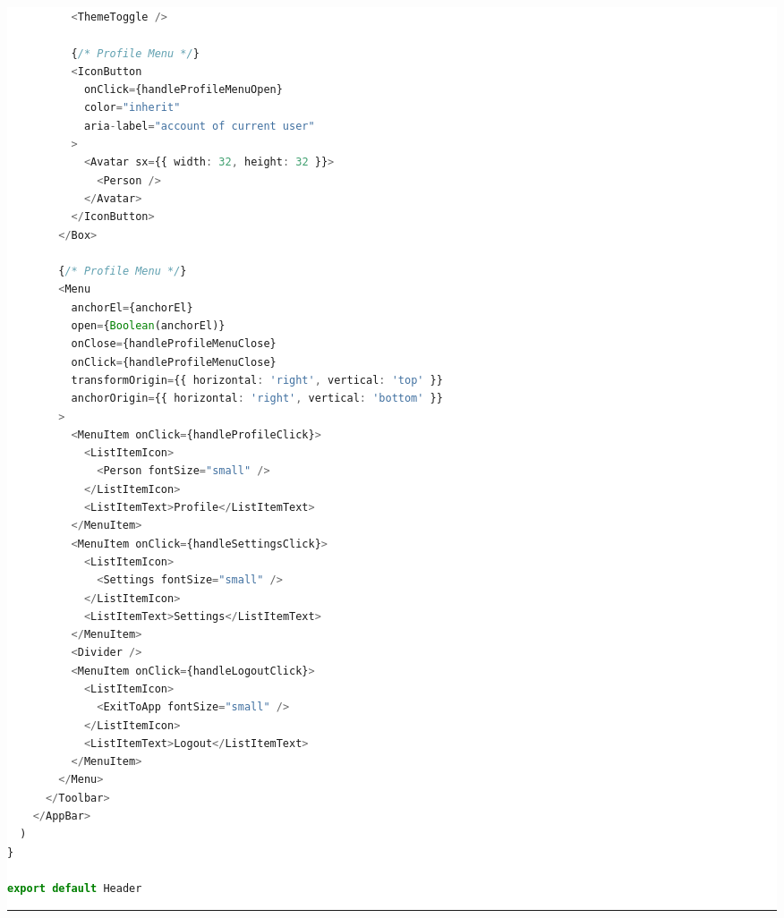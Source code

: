 ```typescript
          <ThemeToggle />

          {/* Profile Menu */}
          <IconButton
            onClick={handleProfileMenuOpen}
            color="inherit"
            aria-label="account of current user"
          >
            <Avatar sx={{ width: 32, height: 32 }}>
              <Person />
            </Avatar>
          </IconButton>
        </Box>

        {/* Profile Menu */}
        <Menu
          anchorEl={anchorEl}
          open={Boolean(anchorEl)}
          onClose={handleProfileMenuClose}
          onClick={handleProfileMenuClose}
          transformOrigin={{ horizontal: 'right', vertical: 'top' }}
          anchorOrigin={{ horizontal: 'right', vertical: 'bottom' }}
        >
          <MenuItem onClick={handleProfileClick}>
            <ListItemIcon>
              <Person fontSize="small" />
            </ListItemIcon>
            <ListItemText>Profile</ListItemText>
          </MenuItem>
          <MenuItem onClick={handleSettingsClick}>
            <ListItemIcon>
              <Settings fontSize="small" />
            </ListItemIcon>
            <ListItemText>Settings</ListItemText>
          </MenuItem>
          <Divider />
          <MenuItem onClick={handleLogoutClick}>
            <ListItemIcon>
              <ExitToApp fontSize="small" />
            </ListItemIcon>
            <ListItemText>Logout</ListItemText>
          </MenuItem>
        </Menu>
      </Toolbar>
    </AppBar>
  )
}

export default Header
```

---